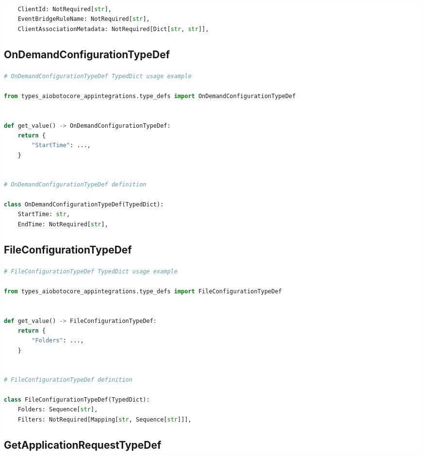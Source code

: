 ```python
    ClientId: NotRequired[str],
    EventBridgeRuleName: NotRequired[str],
    ClientAssociationMetadata: NotRequired[Dict[str, str]],
```


## OnDemandConfigurationTypeDef

```python
# OnDemandConfigurationTypeDef TypedDict usage example

from types_aiobotocore_appintegrations.type_defs import OnDemandConfigurationTypeDef


def get_value() -> OnDemandConfigurationTypeDef:
    return {
        "StartTime": ...,
    }


# OnDemandConfigurationTypeDef definition

class OnDemandConfigurationTypeDef(TypedDict):
    StartTime: str,
    EndTime: NotRequired[str],
```


## FileConfigurationTypeDef

```python
# FileConfigurationTypeDef TypedDict usage example

from types_aiobotocore_appintegrations.type_defs import FileConfigurationTypeDef


def get_value() -> FileConfigurationTypeDef:
    return {
        "Folders": ...,
    }


# FileConfigurationTypeDef definition

class FileConfigurationTypeDef(TypedDict):
    Folders: Sequence[str],
    Filters: NotRequired[Mapping[str, Sequence[str]]],
```


## GetApplicationRequestTypeDef
